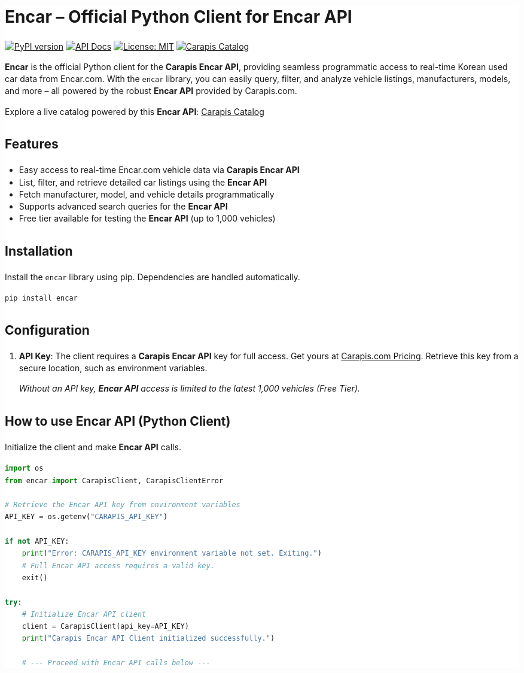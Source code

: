 # Encar – Official Python Client for Encar API

[![PyPI version](https://badge.fury.io/py/encar.svg)](https://pypi.org/project/encar/)
[![API Docs](https://img.shields.io/badge/API%20Docs-Carapis%20Encar%20API-blue)](https://carapis.com/docs)
[![License: MIT](https://img.shields.io/badge/License-MIT-yellow.svg)](https://opensource.org/licenses/MIT)
[![Carapis Catalog](https://img.shields.io/badge/Live%20Catalog-Carapis.com-green)](https://carapis.com/catalog)

**Encar** is the official Python client for the **Carapis Encar API**, providing seamless programmatic access to real-time Korean used car data from Encar.com. With the `encar` library, you can easily query, filter, and analyze vehicle listings, manufacturers, models, and more – all powered by the robust **Encar API** provided by Carapis.com.

Explore a live catalog powered by this **Encar API**: [Carapis Catalog](https://carapis.com/catalog)

## Features

- Easy access to real-time Encar.com vehicle data via **Carapis Encar API**
- List, filter, and retrieve detailed car listings using the **Encar API**
- Fetch manufacturer, model, and vehicle details programmatically
- Supports advanced search queries for the **Encar API**
- Free tier available for testing the **Encar API** (up to 1,000 vehicles)

## Installation

Install the `encar` library using pip. Dependencies are handled automatically.

```bash
pip install encar
```

## Configuration

1.  **API Key**: The client requires a **Carapis Encar API** key for full access. Get yours at [Carapis.com Pricing](https://carapis.com/pricing). Retrieve this key from a secure location, such as environment variables.

    *Without an API key, **Encar API** access is limited to the latest 1,000 vehicles (Free Tier).*

## How to use Encar API (Python Client)

Initialize the client and make **Encar API** calls.

```python
import os
from encar import CarapisClient, CarapisClientError

# Retrieve the Encar API key from environment variables
API_KEY = os.getenv("CARAPIS_API_KEY")

if not API_KEY:
    print("Error: CARAPIS_API_KEY environment variable not set. Exiting.")
    # Full Encar API access requires a valid key.
    exit()

try:
    # Initialize Encar API client
    client = CarapisClient(api_key=API_KEY)
    print("Carapis Encar API Client initialized successfully.")

    # --- Proceed with Encar API calls below ---
```